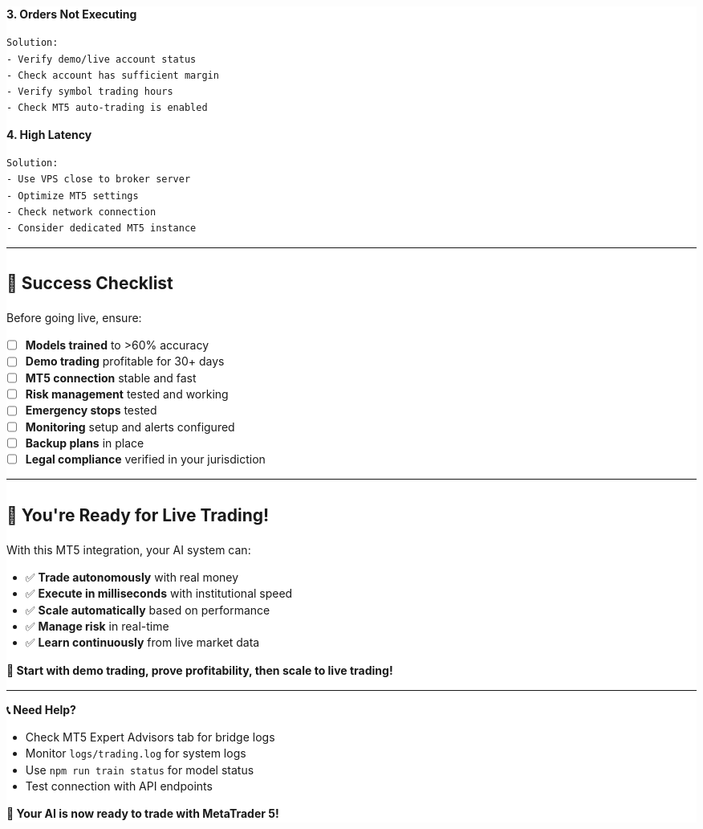 **3. Orders Not Executing**
```
Solution:
- Verify demo/live account status
- Check account has sufficient margin
- Verify symbol trading hours
- Check MT5 auto-trading is enabled
```

**4. High Latency**
```
Solution:
- Use VPS close to broker server
- Optimize MT5 settings
- Check network connection
- Consider dedicated MT5 instance
```

---

## 🎉 **Success Checklist**

Before going live, ensure:
- [ ] **Models trained** to >60% accuracy
- [ ] **Demo trading** profitable for 30+ days
- [ ] **MT5 connection** stable and fast
- [ ] **Risk management** tested and working
- [ ] **Emergency stops** tested
- [ ] **Monitoring** setup and alerts configured
- [ ] **Backup plans** in place
- [ ] **Legal compliance** verified in your jurisdiction

---

## 🚀 **You're Ready for Live Trading!**

With this MT5 integration, your AI system can:
- ✅ **Trade autonomously** with real money
- ✅ **Execute in milliseconds** with institutional speed
- ✅ **Scale automatically** based on performance
- ✅ **Manage risk** in real-time
- ✅ **Learn continuously** from live market data

**🎯 Start with demo trading, prove profitability, then scale to live trading!**

---

**📞 Need Help?**
- Check MT5 Expert Advisors tab for bridge logs
- Monitor `logs/trading.log` for system logs
- Use `npm run train status` for model status
- Test connection with API endpoints

**🚀 Your AI is now ready to trade with MetaTrader 5!**